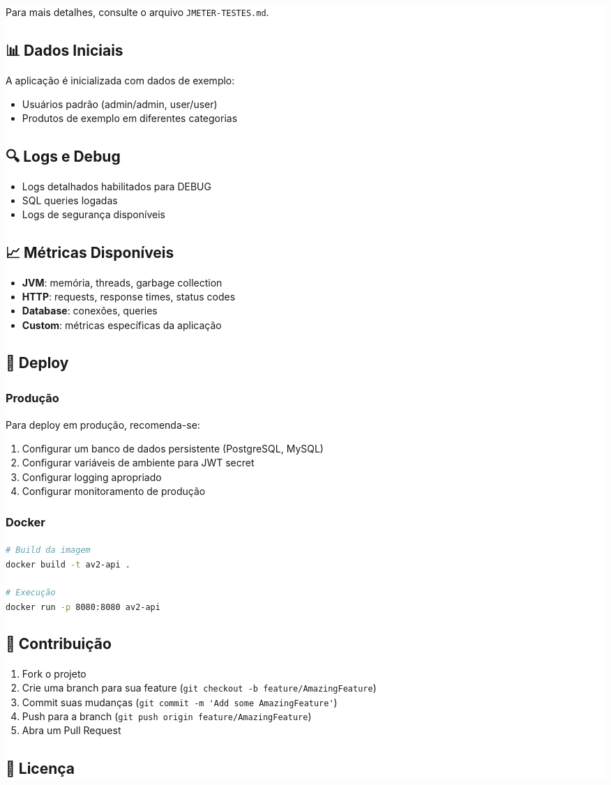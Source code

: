 Para mais detalhes, consulte o arquivo `JMETER-TESTES.md`.

## 📊 Dados Iniciais

A aplicação é inicializada com dados de exemplo:
- Usuários padrão (admin/admin, user/user)
- Produtos de exemplo em diferentes categorias

## 🔍 Logs e Debug

- Logs detalhados habilitados para DEBUG
- SQL queries logadas
- Logs de segurança disponíveis

## 📈 Métricas Disponíveis

- **JVM**: memória, threads, garbage collection
- **HTTP**: requests, response times, status codes
- **Database**: conexões, queries
- **Custom**: métricas específicas da aplicação

## 🚀 Deploy

### Produção
Para deploy em produção, recomenda-se:
1. Configurar um banco de dados persistente (PostgreSQL, MySQL)
2. Configurar variáveis de ambiente para JWT secret
3. Configurar logging apropriado
4. Configurar monitoramento de produção

### Docker
```bash
# Build da imagem
docker build -t av2-api .

# Execução
docker run -p 8080:8080 av2-api
```

## 🤝 Contribuição

1. Fork o projeto
2. Crie uma branch para sua feature (`git checkout -b feature/AmazingFeature`)
3. Commit suas mudanças (`git commit -m 'Add some AmazingFeature'`)
4. Push para a branch (`git push origin feature/AmazingFeature`)
5. Abra um Pull Request

## 📝 Licença
